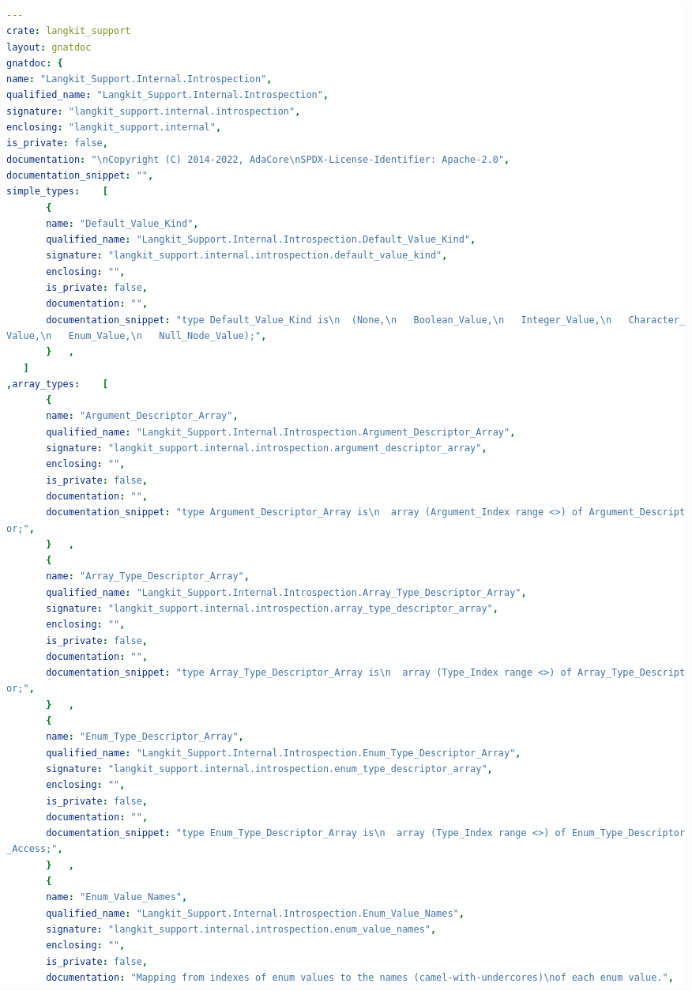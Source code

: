 ```yaml
---
crate: langkit_support
layout: gnatdoc
gnatdoc: {
name: "Langkit_Support.Internal.Introspection",
qualified_name: "Langkit_Support.Internal.Introspection",
signature: "langkit_support.internal.introspection",
enclosing: "langkit_support.internal",
is_private: false,
documentation: "\nCopyright (C) 2014-2022, AdaCore\nSPDX-License-Identifier: Apache-2.0",
documentation_snippet: "",
simple_types:    [
       {
       name: "Default_Value_Kind",
       qualified_name: "Langkit_Support.Internal.Introspection.Default_Value_Kind",
       signature: "langkit_support.internal.introspection.default_value_kind",
       enclosing: "",
       is_private: false,
       documentation: "",
       documentation_snippet: "type Default_Value_Kind is\n  (None,\n   Boolean_Value,\n   Integer_Value,\n   Character_Value,\n   Enum_Value,\n   Null_Node_Value);",
       }   ,
   ]
,array_types:    [
       {
       name: "Argument_Descriptor_Array",
       qualified_name: "Langkit_Support.Internal.Introspection.Argument_Descriptor_Array",
       signature: "langkit_support.internal.introspection.argument_descriptor_array",
       enclosing: "",
       is_private: false,
       documentation: "",
       documentation_snippet: "type Argument_Descriptor_Array is\n  array (Argument_Index range <>) of Argument_Descriptor;",
       }   ,
       {
       name: "Array_Type_Descriptor_Array",
       qualified_name: "Langkit_Support.Internal.Introspection.Array_Type_Descriptor_Array",
       signature: "langkit_support.internal.introspection.array_type_descriptor_array",
       enclosing: "",
       is_private: false,
       documentation: "",
       documentation_snippet: "type Array_Type_Descriptor_Array is\n  array (Type_Index range <>) of Array_Type_Descriptor;",
       }   ,
       {
       name: "Enum_Type_Descriptor_Array",
       qualified_name: "Langkit_Support.Internal.Introspection.Enum_Type_Descriptor_Array",
       signature: "langkit_support.internal.introspection.enum_type_descriptor_array",
       enclosing: "",
       is_private: false,
       documentation: "",
       documentation_snippet: "type Enum_Type_Descriptor_Array is\n  array (Type_Index range <>) of Enum_Type_Descriptor_Access;",
       }   ,
       {
       name: "Enum_Value_Names",
       qualified_name: "Langkit_Support.Internal.Introspection.Enum_Value_Names",
       signature: "langkit_support.internal.introspection.enum_value_names",
       enclosing: "",
       is_private: false,
       documentation: "Mapping from indexes of enum values to the names (camel-with-undercores)\nof each enum value.",
```